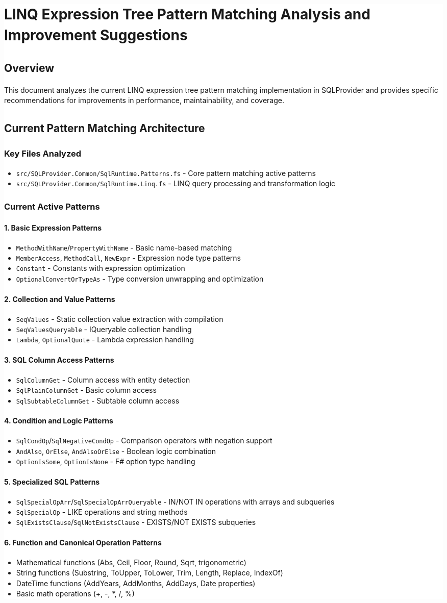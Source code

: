 # LINQ Expression Tree Pattern Matching Analysis and Improvement Suggestions

## Overview

This document analyzes the current LINQ expression tree pattern matching implementation in SQLProvider and provides specific recommendations for improvements in performance, maintainability, and coverage.

## Current Pattern Matching Architecture

### Key Files Analyzed
- `src/SQLProvider.Common/SqlRuntime.Patterns.fs` - Core pattern matching active patterns
- `src/SQLProvider.Common/SqlRuntime.Linq.fs` - LINQ query processing and transformation logic

### Current Active Patterns

#### 1. Basic Expression Patterns
- `MethodWithName`/`PropertyWithName` - Basic name-based matching
- `MemberAccess`, `MethodCall`, `NewExpr` - Expression node type patterns
- `Constant` - Constants with expression optimization
- `OptionalConvertOrTypeAs` - Type conversion unwrapping and optimization

#### 2. Collection and Value Patterns
- `SeqValues` - Static collection value extraction with compilation
- `SeqValuesQueryable` - IQueryable collection handling
- `Lambda`, `OptionalQuote` - Lambda expression handling

#### 3. SQL Column Access Patterns
- `SqlColumnGet` - Column access with entity detection
- `SqlPlainColumnGet` - Basic column access
- `SqlSubtableColumnGet` - Subtable column access

#### 4. Condition and Logic Patterns
- `SqlCondOp`/`SqlNegativeCondOp` - Comparison operators with negation support
- `AndAlso`, `OrElse`, `AndAlsoOrElse` - Boolean logic combination
- `OptionIsSome`, `OptionIsNone` - F# option type handling

#### 5. Specialized SQL Patterns
- `SqlSpecialOpArr`/`SqlSpecialOpArrQueryable` - IN/NOT IN operations with arrays and subqueries
- `SqlSpecialOp` - LIKE operations and string methods
- `SqlExistsClause`/`SqlNotExistsClause` - EXISTS/NOT EXISTS subqueries

#### 6. Function and Canonical Operation Patterns
- Mathematical functions (Abs, Ceil, Floor, Round, Sqrt, trigonometric)
- String functions (Substring, ToUpper, ToLower, Trim, Length, Replace, IndexOf)
- DateTime functions (AddYears, AddMonths, AddDays, Date properties)
- Basic math operations (+, -, *, /, %)
